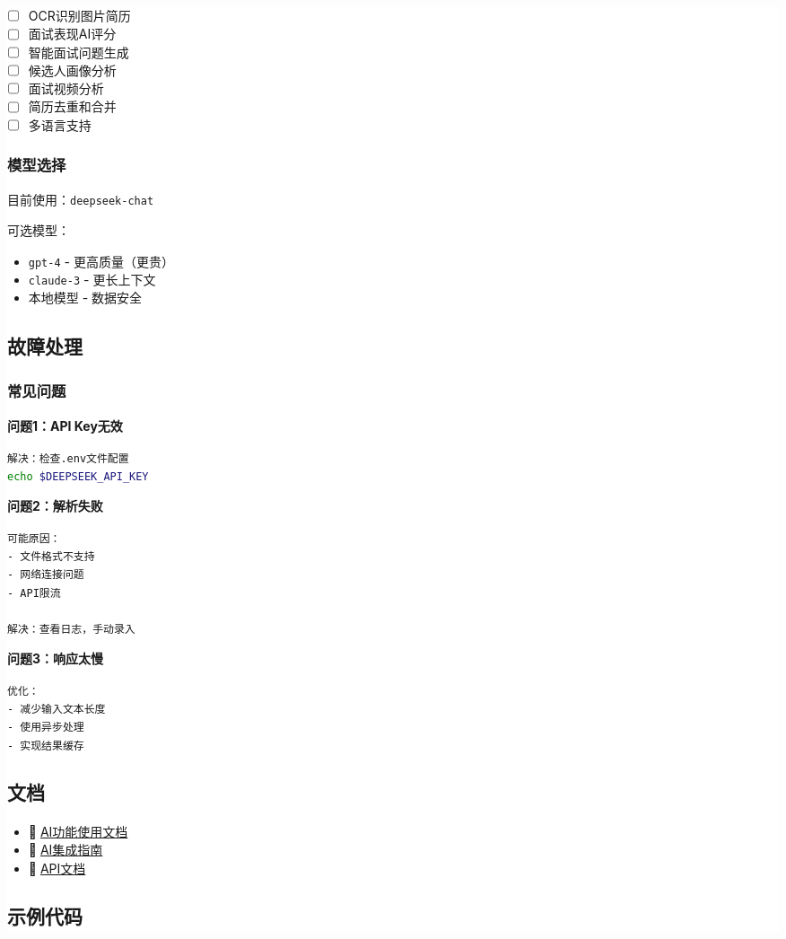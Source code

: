 - [ ] OCR识别图片简历
- [ ] 面试表现AI评分
- [ ] 智能面试问题生成
- [ ] 候选人画像分析
- [ ] 面试视频分析
- [ ] 简历去重和合并
- [ ] 多语言支持

### 模型选择

目前使用：`deepseek-chat`

可选模型：
- `gpt-4` - 更高质量（更贵）
- `claude-3` - 更长上下文
- 本地模型 - 数据安全

## 故障处理

### 常见问题

**问题1：API Key无效**
```bash
解决：检查.env文件配置
echo $DEEPSEEK_API_KEY
```

**问题2：解析失败**
```
可能原因：
- 文件格式不支持
- 网络连接问题
- API限流

解决：查看日志，手动录入
```

**问题3：响应太慢**
```
优化：
- 减少输入文本长度
- 使用异步处理
- 实现结果缓存
```

## 文档

- 📖 [AI功能使用文档](../backend/docs/AI_FEATURES.md)
- 📖 [AI集成指南](../backend/docs/AI_INTEGRATION_GUIDE.md)
- 📖 [API文档](http://localhost:3000/api)

## 示例代码
